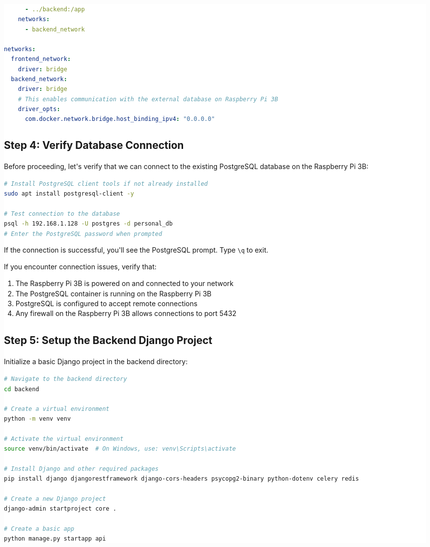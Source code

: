 ```yaml
      - ../backend:/app
    networks:
      - backend_network

networks:
  frontend_network:
    driver: bridge
  backend_network:
    driver: bridge
    # This enables communication with the external database on Raspberry Pi 3B
    driver_opts:
      com.docker.network.bridge.host_binding_ipv4: "0.0.0.0"
```

## Step 4: Verify Database Connection

Before proceeding, let's verify that we can connect to the existing PostgreSQL database on the Raspberry Pi 3B:

```bash
# Install PostgreSQL client tools if not already installed
sudo apt install postgresql-client -y

# Test connection to the database
psql -h 192.168.1.128 -U postgres -d personal_db
# Enter the PostgreSQL password when prompted
```

If the connection is successful, you'll see the PostgreSQL prompt. Type `\q` to exit.

If you encounter connection issues, verify that:
1. The Raspberry Pi 3B is powered on and connected to your network
2. The PostgreSQL container is running on the Raspberry Pi 3B
3. PostgreSQL is configured to accept remote connections
4. Any firewall on the Raspberry Pi 3B allows connections to port 5432

## Step 5: Setup the Backend Django Project

Initialize a basic Django project in the backend directory:

```bash
# Navigate to the backend directory
cd backend

# Create a virtual environment
python -m venv venv

# Activate the virtual environment
source venv/bin/activate  # On Windows, use: venv\Scripts\activate

# Install Django and other required packages
pip install django djangorestframework django-cors-headers psycopg2-binary python-dotenv celery redis

# Create a new Django project
django-admin startproject core .

# Create a basic app
python manage.py startapp api
```
